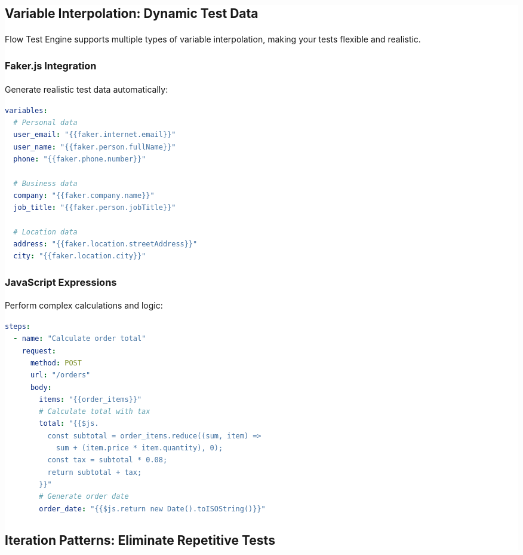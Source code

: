 ```yaml
```



## Variable Interpolation: Dynamic Test Data

Flow Test Engine supports multiple types of variable interpolation, making your tests flexible and realistic.

### Faker.js Integration

Generate realistic test data automatically:

```yaml
variables:
  # Personal data
  user_email: "{{faker.internet.email}}"
  user_name: "{{faker.person.fullName}}"
  phone: "{{faker.phone.number}}"

  # Business data
  company: "{{faker.company.name}}"
  job_title: "{{faker.person.jobTitle}}"

  # Location data
  address: "{{faker.location.streetAddress}}"
  city: "{{faker.location.city}}"
```

### JavaScript Expressions

Perform complex calculations and logic:

```yaml
steps:
  - name: "Calculate order total"
    request:
      method: POST
      url: "/orders"
      body:
        items: "{{order_items}}"
        # Calculate total with tax
        total: "{{$js.
          const subtotal = order_items.reduce((sum, item) =>
            sum + (item.price * item.quantity), 0);
          const tax = subtotal * 0.08;
          return subtotal + tax;
        }}"
        # Generate order date
        order_date: "{{$js.return new Date().toISOString()}}"
```

## Iteration Patterns: Eliminate Repetitive Tests
